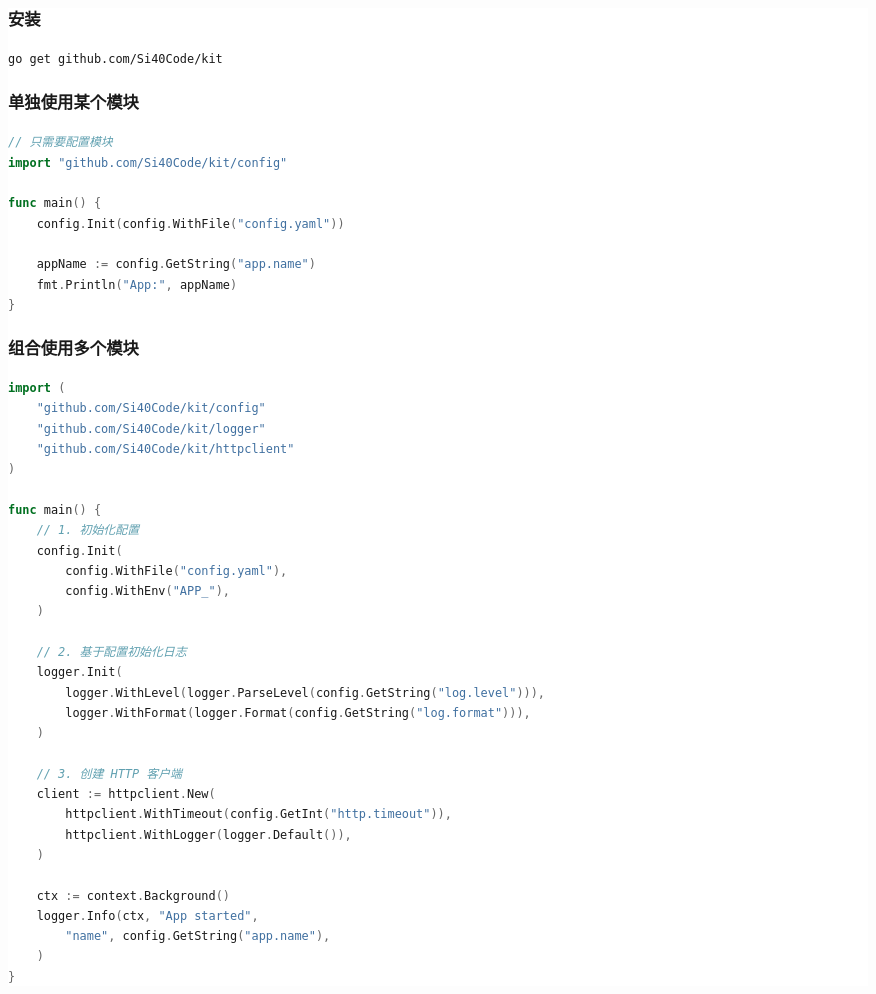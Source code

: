 ### 安装

```bash
go get github.com/Si40Code/kit
```

### 单独使用某个模块

```go
// 只需要配置模块
import "github.com/Si40Code/kit/config"

func main() {
    config.Init(config.WithFile("config.yaml"))
    
    appName := config.GetString("app.name")
    fmt.Println("App:", appName)
}
```

### 组合使用多个模块

```go
import (
    "github.com/Si40Code/kit/config"
    "github.com/Si40Code/kit/logger"
    "github.com/Si40Code/kit/httpclient"
)

func main() {
    // 1. 初始化配置
    config.Init(
        config.WithFile("config.yaml"),
        config.WithEnv("APP_"),
    )
    
    // 2. 基于配置初始化日志
    logger.Init(
        logger.WithLevel(logger.ParseLevel(config.GetString("log.level"))),
        logger.WithFormat(logger.Format(config.GetString("log.format"))),
    )
    
    // 3. 创建 HTTP 客户端
    client := httpclient.New(
        httpclient.WithTimeout(config.GetInt("http.timeout")),
        httpclient.WithLogger(logger.Default()),
    )
    
    ctx := context.Background()
    logger.Info(ctx, "App started", 
        "name", config.GetString("app.name"),
    )
}
```
